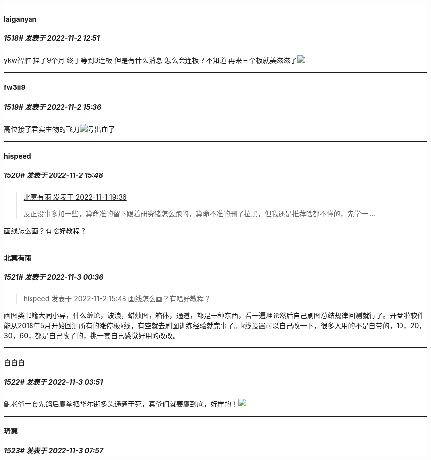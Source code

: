 *****

####  laiganyan  
##### 1518#       发表于 2022-11-2 12:51

ykw智胜 捏了9个月 终于等到3连板 但是有什么消息 怎么会连板？不知道 再来三个板就美滋滋了<img src="https://static.saraba1st.com/image/smiley/face2017/030.png" referrerpolicy="no-referrer">



*****

####  fw3ii9  
##### 1519#       发表于 2022-11-2 15:36

高位接了君实生物的飞刀<img src="https://static.saraba1st.com/image/smiley/face2017/149.png" referrerpolicy="no-referrer">亏出血了



*****

####  hispeed  
##### 1520#       发表于 2022-11-2 15:48

<blockquote><a href="httphttps://bbs.saraba1st.com/2b/forum.php?mod=redirect&amp;goto=findpost&amp;pid=58228374&amp;ptid=2045670" target="_blank">北冥有雨 发表于 2022-11-1 19:36</a>

反正没事多加一些，算命准的留下跟着研究猪怎么跑的，算命不准的删了拉黑，但我还是推荐啥都不懂的，先学一 ...</blockquote>
画线怎么画？有啥好教程？



*****

####  北冥有雨  
##### 1521#       发表于 2022-11-3 00:36

<blockquote>hispeed 发表于 2022-11-2 15:48
画线怎么画？有啥好教程？</blockquote>
画图类书籍大同小异，什么缠论，波浪，蜡烛图，箱体，通道，都是一种东西，看一遍理论然后自己刷图总结规律回测就行了。开盘啦软件能从2018年5月开始回测所有的涨停板k线，有空就去刷图训练经验就完事了。k线设置可以自己改一下，很多人用的不是自带的，10，20，30，60，都是自己改了的，挑一套自己感觉好用的改改。



*****

####  白白白  
##### 1522#       发表于 2022-11-3 03:51

鲍老爷一套先鸽后鹰拳把华尔街多头通通干死，真爷们就要鹰到底，好样的！<img src="https://static.saraba1st.com/image/smiley/face2017/065.png" referrerpolicy="no-referrer">



*****

####  玬翼  
##### 1523#       发表于 2022-11-3 07:57
